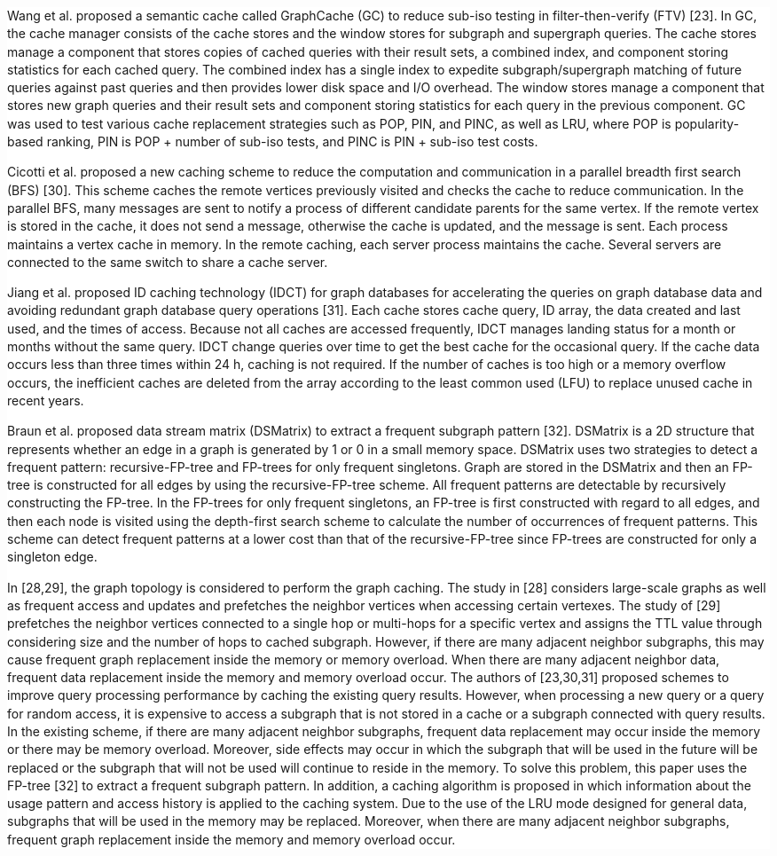 Wang et al. proposed a semantic cache called GraphCache (GC) to reduce sub-iso testing in filter-then-verify (FTV) [23]. In GC, the cache manager consists of the cache stores and the window stores for subgraph and supergraph queries. The cache stores manage a component that stores copies of cached queries with their result sets, a combined index, and component storing statistics for each cached query. The combined index has a single index to expedite subgraph/supergraph matching of future queries against past queries and then provides lower disk space and I/O overhead. The window stores manage a component that stores new graph queries and their result sets and component storing statistics for each query in the previous component. GC was used to test various cache replacement strategies such as POP, PIN, and PINC, as well as LRU, where POP is popularity-based ranking, PIN is POP + number of sub-iso tests, and PINC is PIN + sub-iso test costs.

Cicotti et al. proposed a new caching scheme to reduce the computation and communication in a parallel breadth first search (BFS) [30]. This scheme caches the remote vertices previously visited and checks the cache to reduce communication. In the parallel BFS, many messages are sent to notify a process of different candidate parents for the same vertex. If the remote vertex is stored in the cache, it does not send a message, otherwise the cache is updated, and the message is sent. Each process maintains a vertex cache in memory. In the remote caching, each server process maintains the cache. Several servers are connected to the same switch to share a cache server.

Jiang et al. proposed ID caching technology (IDCT) for graph databases for accelerating the queries on graph database data and avoiding redundant graph database query operations [31]. Each cache stores cache query, ID array, the data created and last used, and the times of access. Because not all caches are accessed frequently, IDCT manages landing status for a month or months without the same query. IDCT change queries over time to get the best cache for the occasional query. If the cache data occurs less than three times within 24 h, caching is not required. If the number of caches is too high or a memory overflow occurs, the inefficient caches are deleted from the array according to the least common used (LFU) to replace unused cache in recent years.

Braun et al. proposed data stream matrix (DSMatrix) to extract a frequent subgraph pattern [32]. DSMatrix is a 2D structure that represents whether an edge in a graph is generated by 1 or 0 in a small memory space. DSMatrix uses two strategies to detect a frequent pattern: recursive-FP-tree and FP-trees for only frequent singletons. Graph are stored in the DSMatrix and then an FP-tree is constructed for all edges by using the recursive-FP-tree scheme. All frequent patterns are detectable by recursively constructing the FP-tree. In the FP-trees for only frequent singletons, an FP-tree is first constructed with regard to all edges, and then each node is visited using the depth-first search scheme to calculate the number of occurrences of frequent patterns. This scheme can detect frequent patterns at a lower cost than that of the recursive-FP-tree since FP-trees are constructed for only a singleton edge.

In [28,29], the graph topology is considered to perform the graph caching. The study in [28] considers large-scale graphs as well as frequent access and updates and prefetches the neighbor vertices when accessing certain vertexes. The study of [29] prefetches the neighbor vertices connected to a single hop or multi-hops for a specific vertex and assigns the TTL value through considering size and the number of hops to cached subgraph. However, if there are many adjacent neighbor subgraphs, this may cause frequent graph replacement inside the memory or memory overload. When there are many adjacent neighbor data, frequent data replacement inside the memory and memory overload occur. The authors of [23,30,31] proposed schemes to improve query processing performance by caching the existing query results. However, when processing a new query or a query for random access, it is expensive to access a subgraph that is not stored in a cache or a subgraph connected with query results. In the existing scheme, if there are many adjacent neighbor subgraphs, frequent data replacement may occur inside the memory or there may be memory overload. Moreover, side effects may occur in which the subgraph that will be used in the future will be replaced or the subgraph that will not be used will continue to reside in the memory. To solve this problem, this paper uses the FP-tree [32] to extract a frequent subgraph pattern. In addition, a caching algorithm is proposed in which information about the usage pattern and access history is applied to the caching system. Due to the use of the LRU mode designed for general data, subgraphs that will be used in the memory may be replaced. Moreover, when there are many adjacent neighbor subgraphs, frequent graph replacement inside the memory and memory overload occur.

